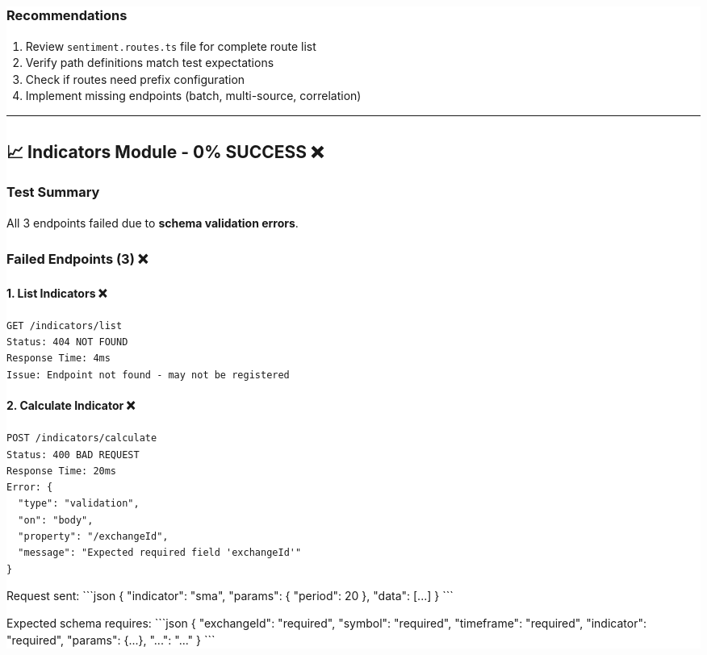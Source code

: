 ### Recommendations
1. Review `sentiment.routes.ts` file for complete route list
2. Verify path definitions match test expectations
3. Check if routes need prefix configuration
4. Implement missing endpoints (batch, multi-source, correlation)

---

## 📈 Indicators Module - 0% SUCCESS ❌

### Test Summary
All 3 endpoints failed due to **schema validation errors**.

### Failed Endpoints (3) ❌

#### 1. List Indicators ❌
```
GET /indicators/list
Status: 404 NOT FOUND
Response Time: 4ms
Issue: Endpoint not found - may not be registered
```

#### 2. Calculate Indicator ❌
```
POST /indicators/calculate
Status: 400 BAD REQUEST
Response Time: 20ms
Error: {
  "type": "validation",
  "on": "body",
  "property": "/exchangeId",
  "message": "Expected required field 'exchangeId'"
}
```

Request sent:
\`\`\`json
{
  "indicator": "sma",
  "params": { "period": 20 },
  "data": [...]
}
\`\`\`

Expected schema requires:
\`\`\`json
{
  "exchangeId": "required",
  "symbol": "required",
  "timeframe": "required",
  "indicator": "required",
  "params": {...},
  "...": "..."
}
\`\`\`
